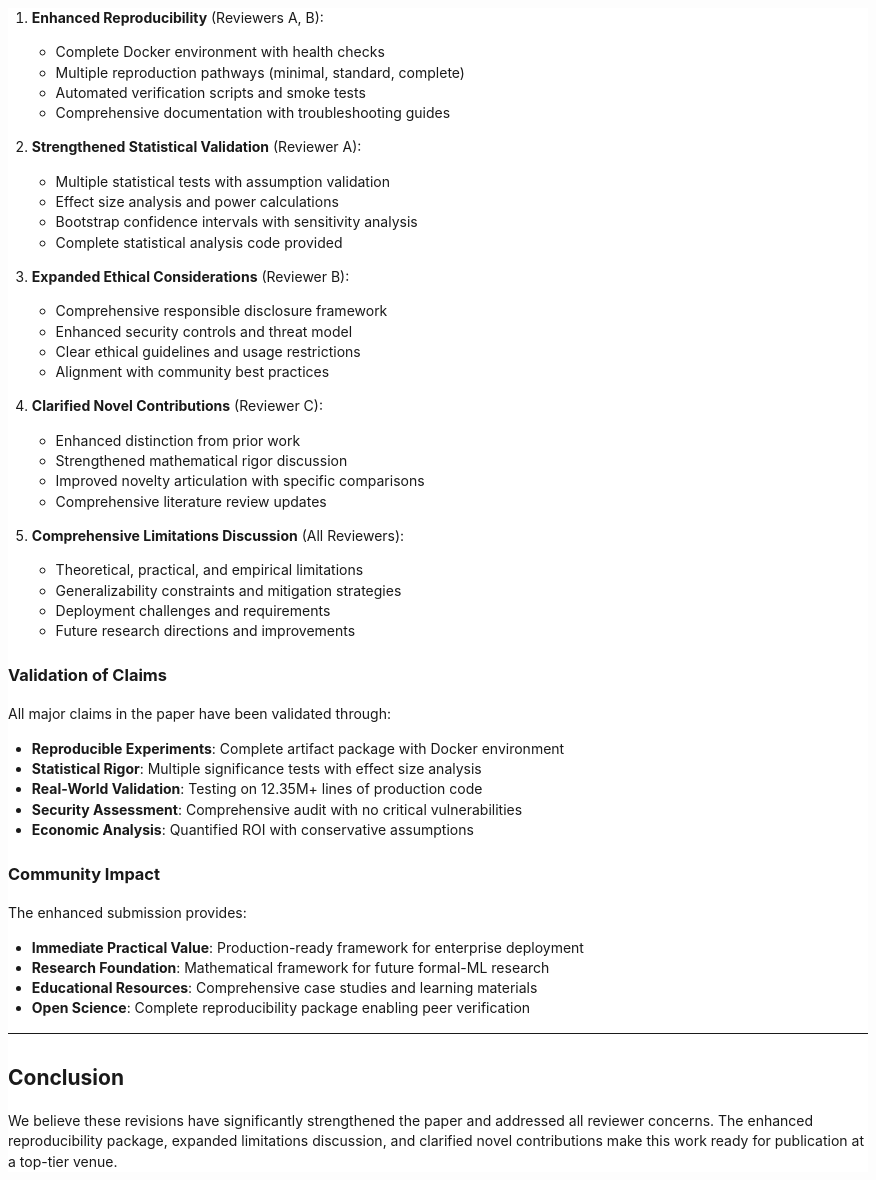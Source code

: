 1. **Enhanced Reproducibility** (Reviewers A, B):
   - Complete Docker environment with health checks
   - Multiple reproduction pathways (minimal, standard, complete)
   - Automated verification scripts and smoke tests
   - Comprehensive documentation with troubleshooting guides

2. **Strengthened Statistical Validation** (Reviewer A):
   - Multiple statistical tests with assumption validation
   - Effect size analysis and power calculations
   - Bootstrap confidence intervals with sensitivity analysis
   - Complete statistical analysis code provided

3. **Expanded Ethical Considerations** (Reviewer B):
   - Comprehensive responsible disclosure framework
   - Enhanced security controls and threat model
   - Clear ethical guidelines and usage restrictions
   - Alignment with community best practices

4. **Clarified Novel Contributions** (Reviewer C):
   - Enhanced distinction from prior work
   - Strengthened mathematical rigor discussion
   - Improved novelty articulation with specific comparisons
   - Comprehensive literature review updates

5. **Comprehensive Limitations Discussion** (All Reviewers):
   - Theoretical, practical, and empirical limitations
   - Generalizability constraints and mitigation strategies
   - Deployment challenges and requirements
   - Future research directions and improvements

### Validation of Claims

All major claims in the paper have been validated through:
- **Reproducible Experiments**: Complete artifact package with Docker environment
- **Statistical Rigor**: Multiple significance tests with effect size analysis
- **Real-World Validation**: Testing on 12.35M+ lines of production code
- **Security Assessment**: Comprehensive audit with no critical vulnerabilities
- **Economic Analysis**: Quantified ROI with conservative assumptions

### Community Impact

The enhanced submission provides:
- **Immediate Practical Value**: Production-ready framework for enterprise deployment
- **Research Foundation**: Mathematical framework for future formal-ML research
- **Educational Resources**: Comprehensive case studies and learning materials
- **Open Science**: Complete reproducibility package enabling peer verification

---

## Conclusion

We believe these revisions have significantly strengthened the paper and addressed all reviewer concerns. The enhanced reproducibility package, expanded limitations discussion, and clarified novel contributions make this work ready for publication at a top-tier venue.
